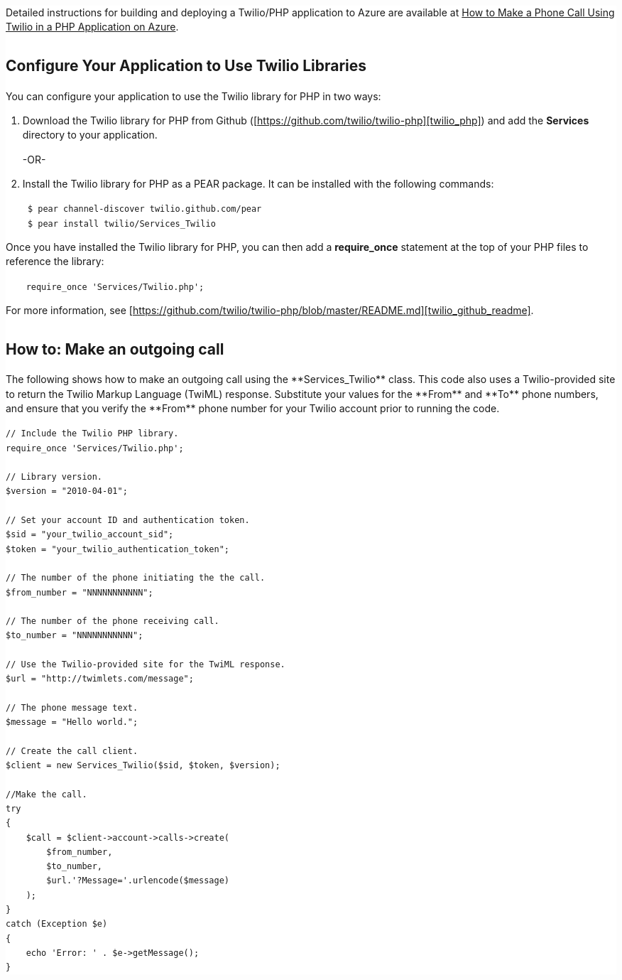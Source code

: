 Detailed instructions for building and deploying a Twilio/PHP application to Azure are available at [How to Make a Phone Call Using Twilio in a PHP Application on Azure][howto_phonecall_php].

<h2><a id="configure_app"></a>Configure Your Application to Use Twilio Libraries</h2>
You can configure your application to use the Twilio library for PHP in two ways:

1. Download the Twilio library for PHP from Github ([https://github.com/twilio/twilio-php][twilio_php]) and add the **Services** directory to your application.

	-OR-

2. Install the Twilio library for PHP as a PEAR package. It can be installed with the following commands:

		$ pear channel-discover twilio.github.com/pear
		$ pear install twilio/Services_Twilio

Once you have installed the Twilio library for PHP, you can then add a **require_once** statement at the top of your PHP files to reference the library:

    	require_once 'Services/Twilio.php';

For more information, see [https://github.com/twilio/twilio-php/blob/master/README.md][twilio_github_readme].

<h2><a id="howto_make_call"></a>How to: Make an outgoing call</h2>
The following shows how to make an outgoing call using the **Services_Twilio** class. This code also uses a Twilio-provided site to return the Twilio Markup Language (TwiML) response. Substitute your values for the **From** and **To** phone numbers, and ensure that you verify the **From** phone number for your Twilio account prior to running the code.

	// Include the Twilio PHP library.
	require_once 'Services/Twilio.php';

	// Library version.
	$version = "2010-04-01";

	// Set your account ID and authentication token.
	$sid = "your_twilio_account_sid";
	$token = "your_twilio_authentication_token";

	// The number of the phone initiating the the call.
	$from_number = "NNNNNNNNNNN";

	// The number of the phone receiving call.
	$to_number = "NNNNNNNNNNN";

	// Use the Twilio-provided site for the TwiML response.
    $url = "http://twimlets.com/message";
	
	// The phone message text.
	$message = "Hello world.";

	// Create the call client.
	$client = new Services_Twilio($sid, $token, $version);

	//Make the call.
	try
	{
		$call = $client->account->calls->create(
			$from_number, 
			$to_number,
  			$url.'?Message='.urlencode($message)
		);
	}
	catch (Exception $e) 
	{
		echo 'Error: ' . $e->getMessage();
	}


[twilio_php]: https://github.com/twilio/twilio-php
[twilio_lib_docs]: http://readthedocs.org/docs/twilio-php/en/latest/index.html
[twilio_github_readme]: https://github.com/twilio/twilio-php/blob/master/README.md
[ssl_validation]: http://readthedocs.org/docs/twilio-php/en/latest/usage/rest.html
[twilio_api_service]: https://api.twilio.com
[howto_phonecall_php]: ../partner-twilio-php-make-phone-call
[twilio_voice_request]: https://www.twilio.com/docs/api/twiml/twilio_request
[twilio_sms_request]: https://www.twilio.com/docs/api/twiml/sms/twilio_request
[misc_role_config_settings]: http://msdn.microsoft.com/library/windowsazure/hh690945.aspx
[twimlet_message_url]: http://twimlets.com/message
[twimlet_message_url_hello_world]: http://twimlets.com/message?Message%5B0%5D=Hello%20World
[twiml_reference]: https://www.twilio.com/docs/api/twiml
[twilio_pricing]: http://www.twilio.com/pricing
[special_offer]: http://ahoy.twilio.com/azure
[twilio_libraries]: https://www.twilio.com/docs/libraries
[twiml]: http://www.twilio.com/docs/api/twiml
[twilio_api]: http://www.twilio.com/api
[try_twilio]: https://www.twilio.com/try-twilio
[twilio_account]:  https://www.twilio.com/user/account
[verify_phone]: https://www.twilio.com/user/account/phone-numbers/verified#
[twilio_api_documentation]: http://www.twilio.com/api
[twilio_security_guidelines]: http://www.twilio.com/docs/security
[twilio_howtos]: http://www.twilio.com/docs/howto
[twilio_on_github]: https://github.com/twilio
[twilio_support]: http://www.twilio.com/help/contact
[twilio_quickstarts]: http://www.twilio.com/docs/quickstart